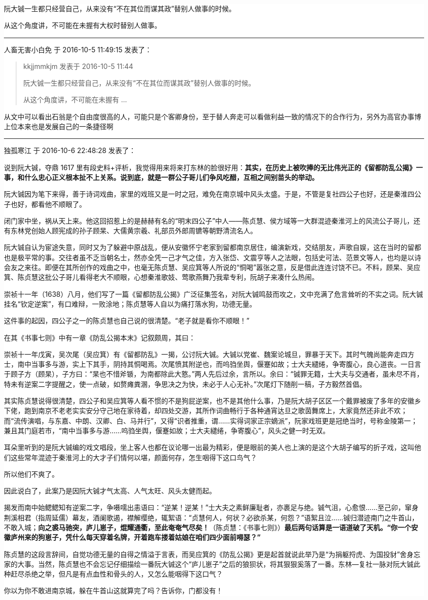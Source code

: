 阮大铖一生都只经营自己，从来没有“不在其位而谋其政”替别人做事的时候。

从这个角度讲，不可能在未握有大权时替别人做事。

---

人畜无害小白免 于 2016-10-5 11:49:15 发表了：

> kkjjmmkjm 发表于 2016-10-5 11:44
>
> 阮大铖一生都只经营自己，从来没有“不在其位而谋其政”替别人做事的时候。
>
> 从这个角度讲，不可能在未握有 ...

从文中可以看出石翁是个自由度很高的人，可能只是个客卿身份，至于替人奔走可以看做利益一致的情况下的合作行为，另外为高官办事博上位本来也是发展自己的一条捷径啊

---

独孤寒江 于 2016-10-6 22:48:28 发表了：

说到阮大铖，夺鼎 1617 里有段史料+评析，我觉得用来将来打东林的脸很好用：**其实，在历史上被吹捧的无比伟光正的《留都防乱公揭》一事，和什么忠心正义根本扯不上关系。说到底，就是一群公子哥儿们争风吃醋，互相之间别苗头的举动。**

阮大铖因为笔下来得，善于诗词戏曲，家里的戏班又是一时之冠，难免在南京城中风头太盛。于是，不管是复社四公子也好，还是秦淮四公子也好，都看他不顺眼了。

闭门家中坐，祸从天上来。他这回招惹上的是赫赫有名的“明末四公子”中人——陈贞慧、侯方域等一大群混迹秦淮河上的风流公子哥儿，还有东林党创始人顾宪成的孙子顾杲、大儒黄宗羲、礼部员外郎周镳等朝野清流名人。

阮大铖自认为宦途失意，同时又为了躲避中原战乱，便从安徽怀宁老家到留都南京居住，编演新戏，交结朋友，声歌自娱，这在当时的留都也是极平常的事。交往者虽不乏当朝名士，然亦全凭一己才气之佳，方入张岱、文震亨等人之法眼，包括史可法、范景文等人，也均是以诗会友之来往。即便在其所创作的戏曲之中，也毫无陈贞慧、吴应箕等人所说的“恫喝”嚣张之意，反是借此连连讨饶不已。不料，顾杲、吴应箕、陈贞慧这批公子哥儿看得老大不顺眼，心想秦淮歌妓、莺歌燕舞乃我辈专利，阮胡子来凑什么热闹。

崇祯十一年（1638）八月，他们写了一篇《留都防乱公揭》广泛征集签名，对阮大铖鸣鼓而攻之，文中充满了危言耸听的不实之词。阮大铖挂名“钦定逆案”，有口难辩，一败涂地；陈贞慧等人自以为痛打落水狗，功德无量。

这件事的起因，四公子之一的陈贞慧也自己说的很清楚。“老子就是看你不顺眼！”

在其《书事七则》中有一章《防乱公揭本末》记叙颇周，其曰：

崇祯十一年戊寅，吴次尾（吴应箕）有《留都防乱》一揭，公讨阮大铖。大铖以党崔、魏案论城旦，罪暴于天下。其时气魄尚能奔走四方士，南中当事多与游，实上下其手，阴持其恫喝焉。次尾愤其附逆也，而呜驺坐舆，偃蹇如故；士大夫繾绻，争寄腹心，良心道丧。一日言于顾子方（顾杲），子方曰：“杲也不惜斧锧，为南都除此大憝。”两人先后过余，言所以。余曰：“铖罪无籍，士大夫与交通者，虽未尽不肖，特未有逆案二字提醒之，使一点破，如赘瘫粪溷，争思决之为快，未必于人心无补。”次尾灯下随削一稿，子方毅然首倡。

其实陈贞慧说得很清楚，四公子和吴应箕等人看不惯的不是狗屁逆案，也不是其他什么事，乃是阮大胡子区区一个戴罪被废了多年的安徽乡下佬，跑到南京不老老实实安分守己地在家待着，却四处交游，其所作词曲畅行于各种通宵达旦之歌茵舞席上，大家竟然还非此不欢；而“流传演唱，与东嘉、中朗、汉卿、白、马并行”，又得“识者推重，谓……实得词家正宗嫡派”，阮家戏班更是冠绝当时，号称金陵第一；兼且其门庭若市，“南中当事多与游……呜驺坐舆，偃蹇如故；士大夫繾绻，争寄腹心”，风头之健一时无双。

耳朵里听到的是阮大铖编的戏文唱段，坐上客人也都在议论哪一出最为精彩，便是眼前的美人也上演的是这个大胡子编写的折子戏，这叫他们这些常年混迹于秦淮河上的大才子们情何以堪，颜面何存，怎生咽得下这口鸟气？

所以他们不爽了。

因此说白了，此案乃是因阮大铖才气太高、人气太旺、风头太健而起。

揭发而南中始鳃鳃知有逆案二字，争嗫嚅出恚语曰：“逆某！逆某！”士大夫之素鲜廉耻者，亦裹足与绝。铖气沮，心愈恨……至己卯，窜身荆溪相君（指周延儒）幕友，酒阑歌遏，襟解缨绝，辄絮语：“贞慧何人，何状？必欲杀某，何怨？”语絮且泣……铖归潜迹南门之牛首山，不敢入城；**向之裘马驰突，庐儿崽子，焜耀通衢，至此奄奄气尽矣！**（陈贞慧：《书事七则》）**最后两句话算是一语道破了天机。“你一个安徽庐州来的狗崽子，凭什么每天穿着名牌，开着跑车搂着姑娘在咱们四少面前嘚瑟？”**

陈贞慧的这段言辞间，自觉功德无量的自得之情溢于言表，而吴应箕的《防乱公揭》更是起首就说此举乃是“为捐躯捋虎、为国投豺”舍身忘家的大事。当然，陈贞慧也不会忘记仔细描绘一番阮大铖这个“庐儿崽子”之后的狼狈状，将其狠狠奚落了一番。东林—复社一脉对阮大铖此种赶尽杀绝之举，但凡是有点血性和骨头的人，又怎么能咽得下这口气？

你以为你不敢进南京城，躲在牛首山这就算完了吗？告诉你，门都没有！
